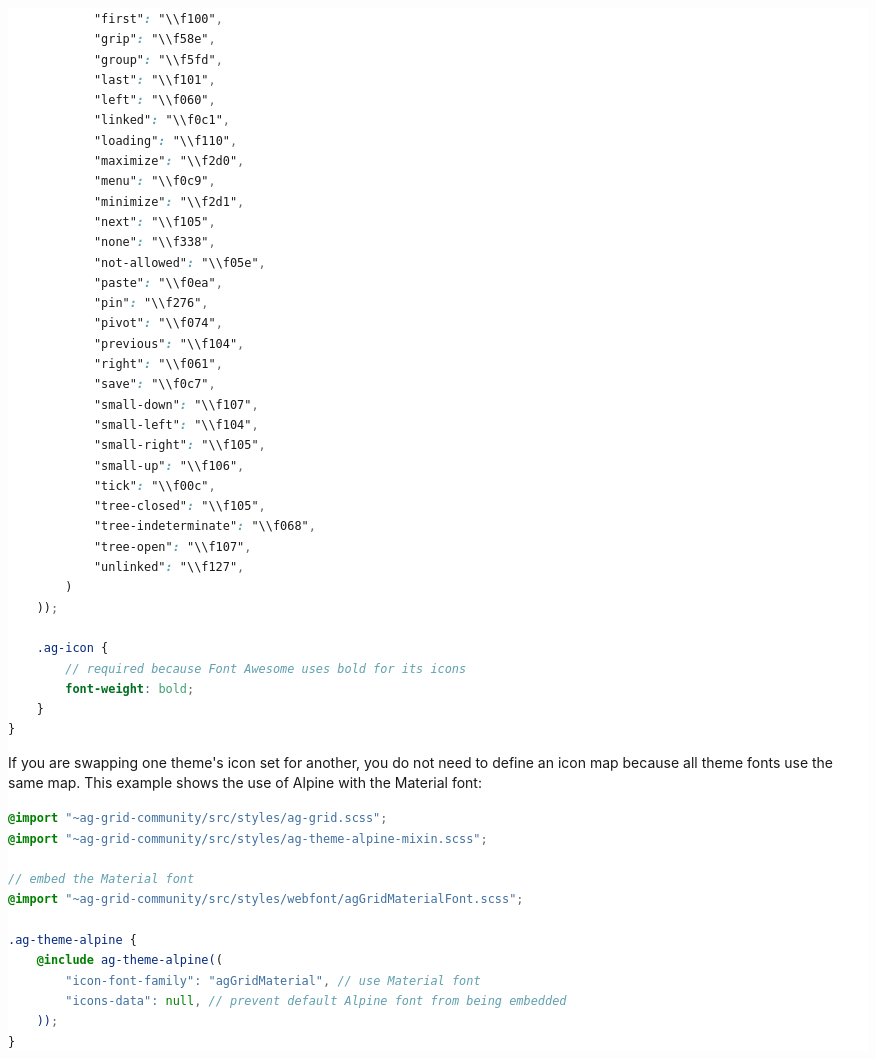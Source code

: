 ```scss
            "first": "\\f100",
            "grip": "\\f58e",
            "group": "\\f5fd",
            "last": "\\f101",
            "left": "\\f060",
            "linked": "\\f0c1",
            "loading": "\\f110",
            "maximize": "\\f2d0",
            "menu": "\\f0c9",
            "minimize": "\\f2d1",
            "next": "\\f105",
            "none": "\\f338",
            "not-allowed": "\\f05e",
            "paste": "\\f0ea",
            "pin": "\\f276",
            "pivot": "\\f074",
            "previous": "\\f104",
            "right": "\\f061",
            "save": "\\f0c7",
            "small-down": "\\f107",
            "small-left": "\\f104",
            "small-right": "\\f105",
            "small-up": "\\f106",
            "tick": "\\f00c",
            "tree-closed": "\\f105",
            "tree-indeterminate": "\\f068",
            "tree-open": "\\f107",
            "unlinked": "\\f127",
        )
    ));

    .ag-icon {
        // required because Font Awesome uses bold for its icons
        font-weight: bold;
    }
}
```
If you are swapping one theme's icon set for another, you do not need to define an icon map because all theme fonts use the same map. This example shows the use of Alpine with the Material font:


```scss
@import "~ag-grid-community/src/styles/ag-grid.scss";
@import "~ag-grid-community/src/styles/ag-theme-alpine-mixin.scss";

// embed the Material font
@import "~ag-grid-community/src/styles/webfont/agGridMaterialFont.scss";

.ag-theme-alpine {
    @include ag-theme-alpine((
        "icon-font-family": "agGridMaterial", // use Material font
        "icons-data": null, // prevent default Alpine font from being embedded
    ));
}
```
